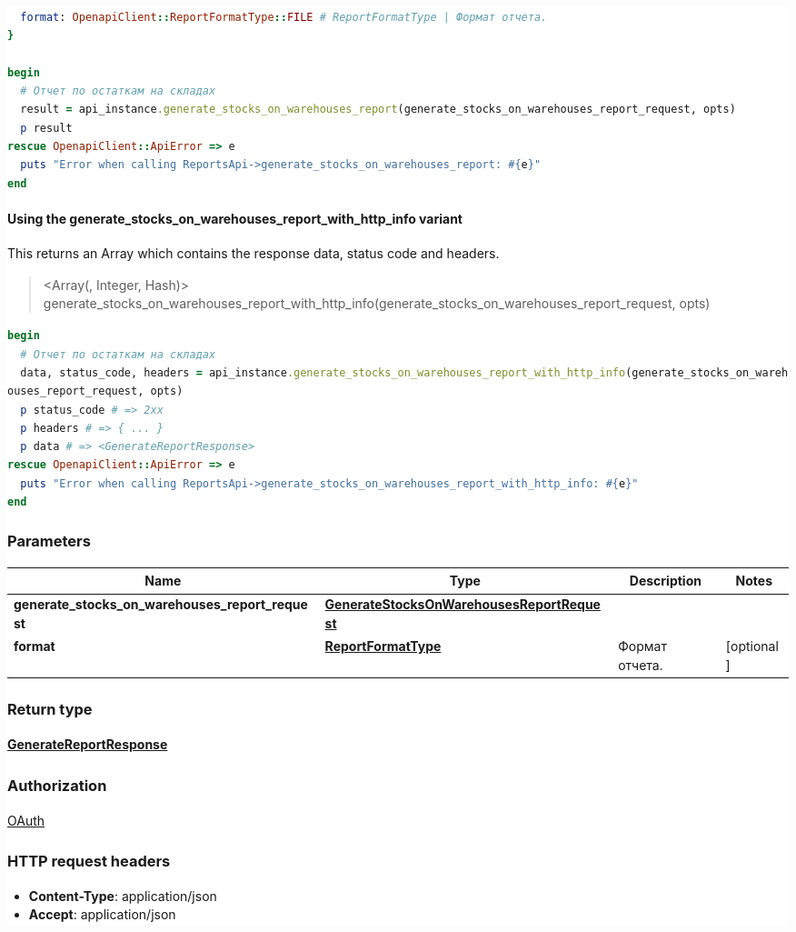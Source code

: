 ```ruby
  format: OpenapiClient::ReportFormatType::FILE # ReportFormatType | Формат отчета.
}

begin
  # Отчет по остаткам на складах
  result = api_instance.generate_stocks_on_warehouses_report(generate_stocks_on_warehouses_report_request, opts)
  p result
rescue OpenapiClient::ApiError => e
  puts "Error when calling ReportsApi->generate_stocks_on_warehouses_report: #{e}"
end
```

#### Using the generate_stocks_on_warehouses_report_with_http_info variant

This returns an Array which contains the response data, status code and headers.

> <Array(<GenerateReportResponse>, Integer, Hash)> generate_stocks_on_warehouses_report_with_http_info(generate_stocks_on_warehouses_report_request, opts)

```ruby
begin
  # Отчет по остаткам на складах
  data, status_code, headers = api_instance.generate_stocks_on_warehouses_report_with_http_info(generate_stocks_on_warehouses_report_request, opts)
  p status_code # => 2xx
  p headers # => { ... }
  p data # => <GenerateReportResponse>
rescue OpenapiClient::ApiError => e
  puts "Error when calling ReportsApi->generate_stocks_on_warehouses_report_with_http_info: #{e}"
end
```

### Parameters

| Name | Type | Description | Notes |
| ---- | ---- | ----------- | ----- |
| **generate_stocks_on_warehouses_report_request** | [**GenerateStocksOnWarehousesReportRequest**](GenerateStocksOnWarehousesReportRequest.md) |  |  |
| **format** | [**ReportFormatType**](.md) | Формат отчета. | [optional] |

### Return type

[**GenerateReportResponse**](GenerateReportResponse.md)

### Authorization

[OAuth](../README.md#OAuth)

### HTTP request headers

- **Content-Type**: application/json
- **Accept**: application/json
